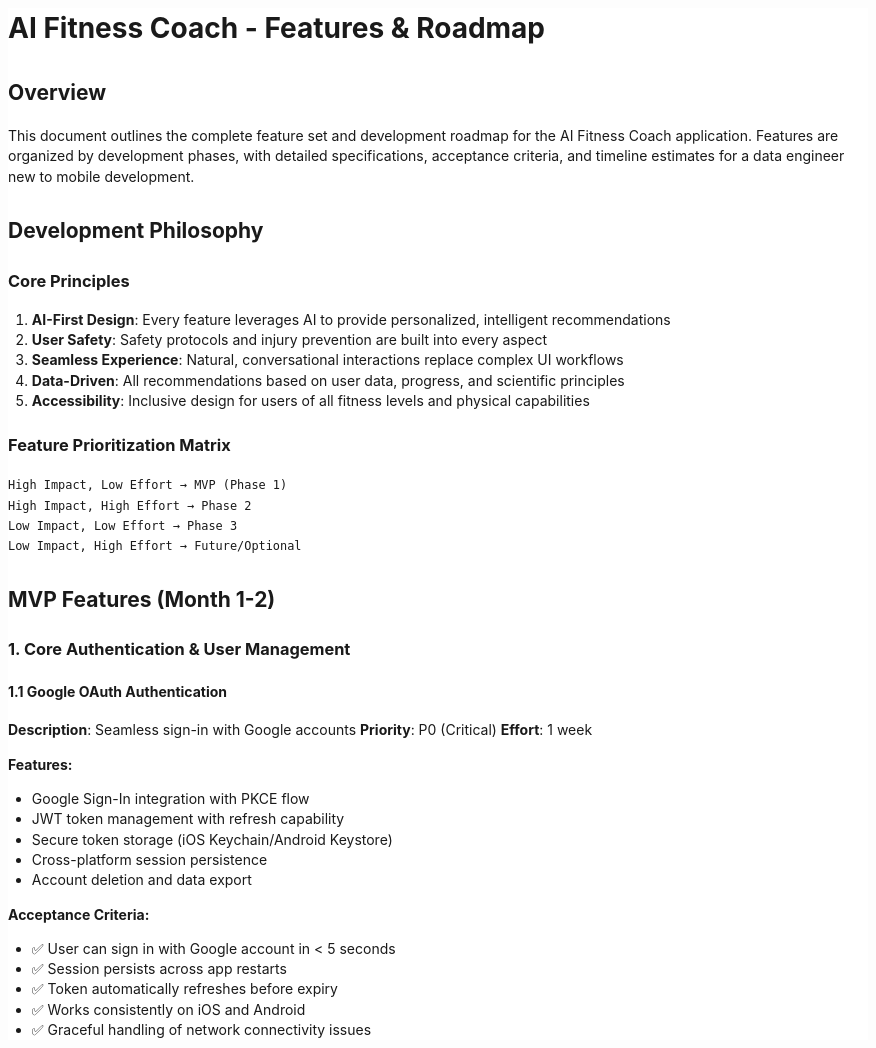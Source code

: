 # AI Fitness Coach - Features & Roadmap

## Overview

This document outlines the complete feature set and development roadmap for the AI Fitness Coach application. Features are organized by development phases, with detailed specifications, acceptance criteria, and timeline estimates for a data engineer new to mobile development.

## Development Philosophy

### Core Principles
1. **AI-First Design**: Every feature leverages AI to provide personalized, intelligent recommendations
2. **User Safety**: Safety protocols and injury prevention are built into every aspect
3. **Seamless Experience**: Natural, conversational interactions replace complex UI workflows
4. **Data-Driven**: All recommendations based on user data, progress, and scientific principles
5. **Accessibility**: Inclusive design for users of all fitness levels and physical capabilities

### Feature Prioritization Matrix
```
High Impact, Low Effort → MVP (Phase 1)
High Impact, High Effort → Phase 2
Low Impact, Low Effort → Phase 3
Low Impact, High Effort → Future/Optional
```

## MVP Features (Month 1-2)

### 1. Core Authentication & User Management

#### 1.1 Google OAuth Authentication
**Description**: Seamless sign-in with Google accounts
**Priority**: P0 (Critical)
**Effort**: 1 week

**Features:**
- Google Sign-In integration with PKCE flow
- JWT token management with refresh capability
- Secure token storage (iOS Keychain/Android Keystore)
- Cross-platform session persistence
- Account deletion and data export

**Acceptance Criteria:**
- ✅ User can sign in with Google account in < 5 seconds
- ✅ Session persists across app restarts
- ✅ Token automatically refreshes before expiry
- ✅ Works consistently on iOS and Android
- ✅ Graceful handling of network connectivity issues
